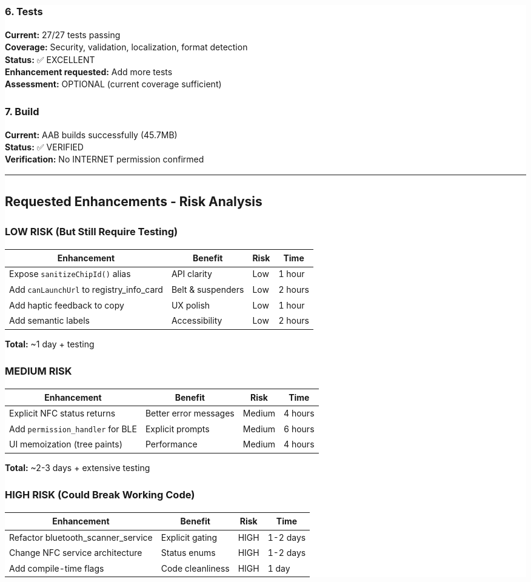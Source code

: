 ### 6. Tests
**Current:** 27/27 tests passing  
**Coverage:** Security, validation, localization, format detection  
**Status:** ✅ EXCELLENT  
**Enhancement requested:** Add more tests  
**Assessment:** OPTIONAL (current coverage sufficient)

### 7. Build
**Current:** AAB builds successfully (45.7MB)  
**Status:** ✅ VERIFIED  
**Verification:** No INTERNET permission confirmed

---

## Requested Enhancements - Risk Analysis

### LOW RISK (But Still Require Testing)

| Enhancement | Benefit | Risk | Time |
|-------------|---------|------|------|
| Expose `sanitizeChipId()` alias | API clarity | Low | 1 hour |
| Add `canLaunchUrl` to registry_info_card | Belt & suspenders | Low | 2 hours |
| Add haptic feedback to copy | UX polish | Low | 1 hour |
| Add semantic labels | Accessibility | Low | 2 hours |

**Total:** ~1 day + testing

### MEDIUM RISK

| Enhancement | Benefit | Risk | Time |
|-------------|---------|------|------|
| Explicit NFC status returns | Better error messages | Medium | 4 hours |
| Add `permission_handler` for BLE | Explicit prompts | Medium | 6 hours |
| UI memoization (tree paints) | Performance | Medium | 4 hours |

**Total:** ~2-3 days + extensive testing

### HIGH RISK (Could Break Working Code)

| Enhancement | Benefit | Risk | Time |
|-------------|---------|------|------|
| Refactor bluetooth_scanner_service | Explicit gating | HIGH | 1-2 days |
| Change NFC service architecture | Status enums | HIGH | 1-2 days |
| Add compile-time flags | Code cleanliness | HIGH | 1 day |
